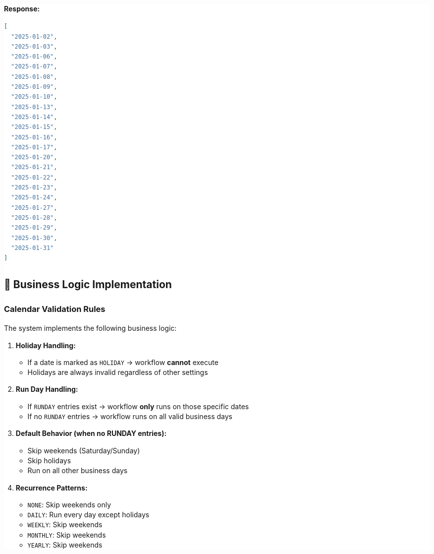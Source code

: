 **Response:**
```json
[
  "2025-01-02",
  "2025-01-03",
  "2025-01-06",
  "2025-01-07",
  "2025-01-08",
  "2025-01-09",
  "2025-01-10",
  "2025-01-13",
  "2025-01-14",
  "2025-01-15",
  "2025-01-16",
  "2025-01-17",
  "2025-01-20",
  "2025-01-21",
  "2025-01-22",
  "2025-01-23",
  "2025-01-24",
  "2025-01-27",
  "2025-01-28",
  "2025-01-29",
  "2025-01-30",
  "2025-01-31"
]
```

## 🎯 Business Logic Implementation

### Calendar Validation Rules

The system implements the following business logic:

1. **Holiday Handling:**
   - If a date is marked as `HOLIDAY` → workflow **cannot** execute
   - Holidays are always invalid regardless of other settings

2. **Run Day Handling:**
   - If `RUNDAY` entries exist → workflow **only** runs on those specific dates
   - If no `RUNDAY` entries → workflow runs on all valid business days

3. **Default Behavior (when no RUNDAY entries):**
   - Skip weekends (Saturday/Sunday)
   - Skip holidays
   - Run on all other business days

4. **Recurrence Patterns:**
   - `NONE`: Skip weekends only
   - `DAILY`: Run every day except holidays
   - `WEEKLY`: Skip weekends
   - `MONTHLY`: Skip weekends
   - `YEARLY`: Skip weekends
